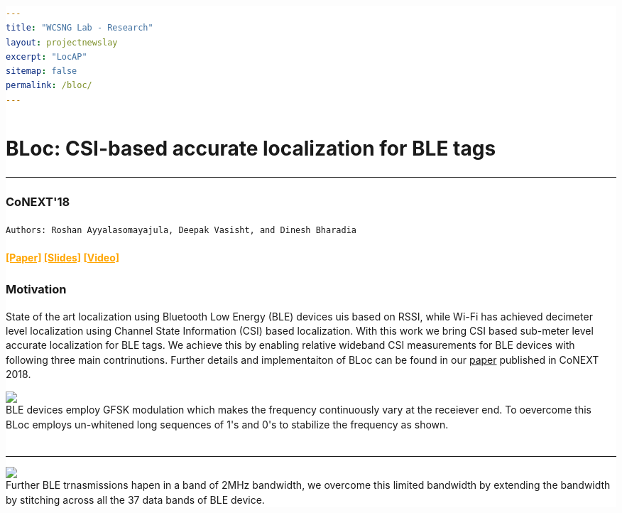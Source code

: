 ```yaml
---
title: "WCSNG Lab - Research"
layout: projectnewslay
excerpt: "LocAP"
sitemap: false
permalink: /bloc/
---
```


# BLoc: CSI-based accurate localization for BLE tags
---
### CoNEXT'18
```
Authors: Roshan Ayyalasomayajula, Deepak Vasisht, and Dinesh Bharadia
```


#### <a href="{{ site.url }}{{ site.baseurl }}/files/bloc_paper.pdf" style="background-color: white; color: orange;">[Paper]</a> <a href="{{ site.url }}{{ site.baseurl }}/files/bloc-ppt.pdf" style="background-color: white; color: orange;">[Slides]</a> <a href="https://youtu.be/tC70Hs8cjwI" style="background-color: white; color: orange;">[Video]</a>

### Motivation
State of the art localization using Bluetooth Low Energy (BLE) devices uis based on RSSI, while Wi-Fi has achieved decimeter level localization using Channel State Information (CSI) based localization. With this work we bring CSI based sub-meter level accurate localization for BLE tags. We achieve this by enabling relative wideband CSI measurements for BLE devices with following three main contrinutions. Further details and implementaiton of BLoc can be found in our <a href="{{ site.url }}{{ site.baseurl }}/files/bloc_paper.pdf">paper</a> published in CoNEXT 2018.

<div class="col-sm-8 clearfix">
  <a href="{{ site.url }}{{ site.baseurl }}/images/respic/bloc_1st_contribution.png"><img src="{{ site.url }}{{ site.baseurl }}/images/respic/bloc_1st_contribution.png" width="100%" style="float: right" > </a>
</div>
BLE devices employ GFSK modulation which makes the frequency continuously vary at the receiever end. To oevercome this BLoc employs un-whitened long sequences of 1's and 0's to stabilize the frequency as shown.
<br>
<br>

***

<div class="col-sm-8 clearfix">
  <a href="{{ site.url }}{{ site.baseurl }}/images/respic/bloc_2nd_contribution.png"><img src="{{ site.url }}{{ site.baseurl }}/images/respic/bloc_2nd_contribution.png" width="100%" style="float: right" > </a>
</div>
Further BLE trnasmissions hapen in a band of 2MHz bandwidth, we overcome this limited bandwidth by extending the bandwidth by stitching across all the 37 data bands of BLE device.
<br>
